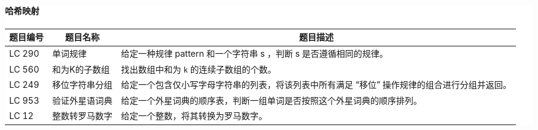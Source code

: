 

#### 哈希映射

| 题目编号 | 题目名称             | 题目描述                                                     |
| -------- | -------------------- | ------------------------------------------------------------ |
| LC 290   | 单词规律             | 给定一种规律 pattern 和一个字符串 s ，判断 s 是否遵循相同的规律。 |
| LC 560   | 和为K的子数组        | 找出数组中和为 `k` 的连续子数组的个数。                      |
| LC 249   | 移位字符串分组 | 给定一个包含仅小写字母字符串的列表，将该列表中所有满足 “移位” 操作规律的组合进行分组并返回。                  |
| LC 953   | 验证外星语词典       | 给定一个外星词典的顺序表，判断一组单词是否按照这个外星词典的顺序排列。 |
| LC 12    | 整数转罗马数字       | 给定一个整数，将其转换为罗马数字。                           |

